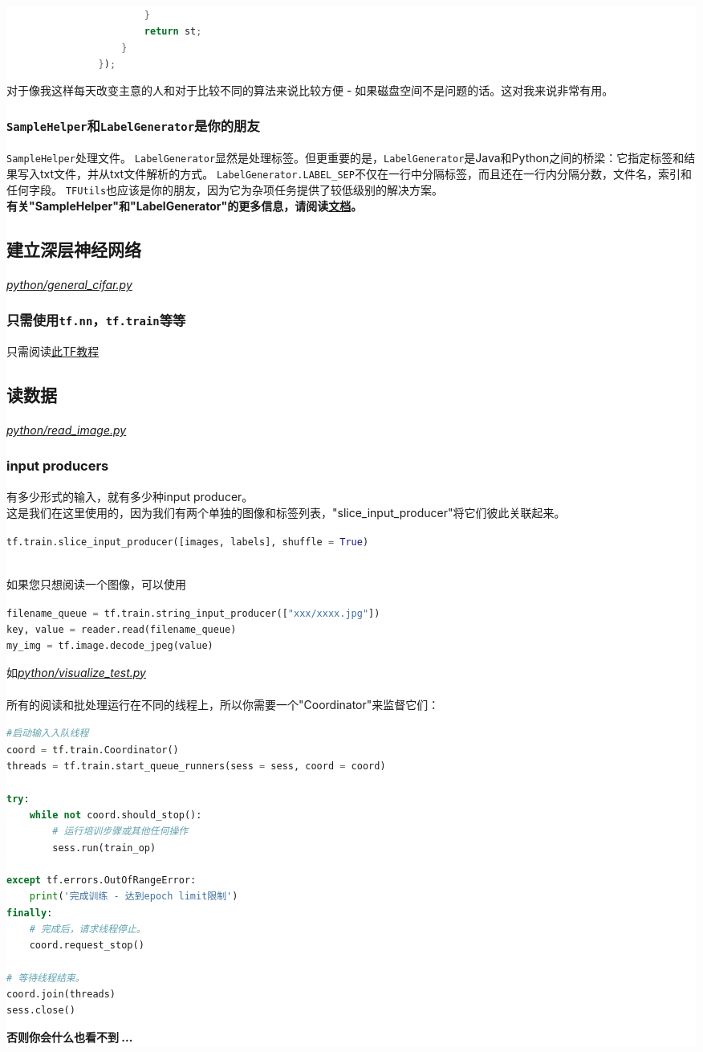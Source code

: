 ```java
						}
						return st;
					}
				});
```
对于像我这样每天改变主意的人和对于比较不同的算法来说比较方便 - 如果磁盘空间不是问题的话。这对我来说非常有用。
### `SampleHelper`和`LabelGenerator`是你的朋友
`SampleHelper`处理文件。
`LabelGenerator`显然是处理标签。但更重要的是，`LabelGenerator`是Java和Python之间的桥梁：它指定标签和结果写入txt文件，并从txt文件解析的方式。 `LabelGenerator.LABEL_SEP`不仅在一行中分隔标签，而且还在一行内分隔分数，文件名，索引和任何字段。
`TFUtils`也应该是你的朋友，因为它为杂项任务提供了较低级别的解决方案。   
**有关"SampleHelper"和"LabelGenerator"的更多信息，请阅读[文档](http://null_560_5360.oschina.io/tensorflow/index.html)。**

## 建立深层神经网络
[*python/general_cifar.py*](python/general_cifar.py)

### 只需使用`tf.nn`，`tf.train`等等
只需阅读[此TF教程](https://www.tensorflow.org/tutorials/deep_cnn)

## 读数据
[*python/read_image.py*](python/read_image.py)
### input producers
有多少形式的输入，就有多少种input producer。  
这是我们在这里使用的，因为我们有两个单独的图像和标签列表，"slice_input_producer"将它们彼此关联起来。
```python
tf.train.slice_input_producer([images, labels], shuffle = True)
```
\
如果您只想阅读一个图像，可以使用
```python
filename_queue = tf.train.string_input_producer(["xxx/xxxx.jpg"])
key, value = reader.read(filename_queue)
my_img = tf.image.decode_jpeg(value)
```
如[*python/visualize_test.py*](python/visualize_test.py)  
\
所有的阅读和批处理运行在不同的线程上，所以你需要一个"Coordinator"来监督它们：
```python
#启动输入入队线程
coord = tf.train.Coordinator()
threads = tf.train.start_queue_runners(sess = sess, coord = coord)

try:
    while not coord.should_stop():
        # 运行培训步骤或其他任何操作
        sess.run(train_op)

except tf.errors.OutOfRangeError:
    print('完成训练 - 达到epoch limit限制')
finally:
    # 完成后，请求线程停止。
    coord.request_stop()

# 等待线程结束。
coord.join(threads)
sess.close()
```
**否则你会什么也看不到 ...**
